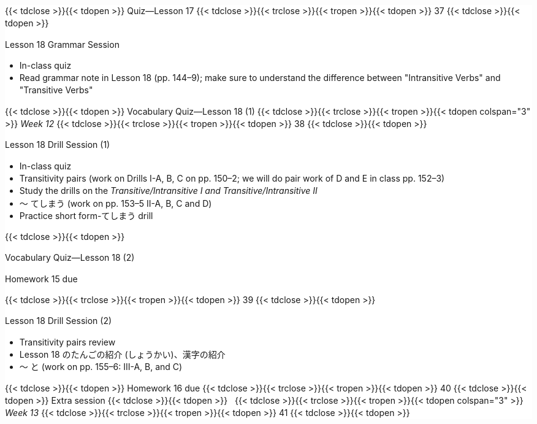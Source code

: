 {{< tdclose >}}{{< tdopen >}}
Quiz—Lesson 17
{{< tdclose >}}{{< trclose >}}{{< tropen >}}{{< tdopen >}}
37
{{< tdclose >}}{{< tdopen >}}

Lesson 18 Grammar Session

- In-class quiz
- Read grammar note in Lesson 18 (pp. 144–9); make sure to understand the difference between "Intransitive Verbs" and "Transitive Verbs"

{{< tdclose >}}{{< tdopen >}}
Vocabulary Quiz—Lesson 18 (1)
{{< tdclose >}}{{< trclose >}}{{< tropen >}}{{< tdopen colspan="3" >}}
*Week 12*
{{< tdclose >}}{{< trclose >}}{{< tropen >}}{{< tdopen >}}
38
{{< tdclose >}}{{< tdopen >}}

Lesson 18 Drill Session (1)

- In-class quiz
- Transitivity pairs (work on Drills I-A, B, C on pp. 150–2; we will do pair work of D and E in class pp. 152–3)
- Study the drills on the *Transitive/Intransitive I and Transitive/Intransitive II*
- 〜 てしまう (work on pp. 153–5 II-A, B, C and D)
- Practice short form-てしまう drill

{{< tdclose >}}{{< tdopen >}}

Vocabulary Quiz—Lesson 18 (2)

Homework 15 due

{{< tdclose >}}{{< trclose >}}{{< tropen >}}{{< tdopen >}}
39
{{< tdclose >}}{{< tdopen >}}

Lesson 18 Drill Session (2)

- Transitivity pairs review
- Lesson 18 のたんごの紹介 (しょうかい)、漢字の紹介
- 〜 と (work on pp. 155–6: III-A, B, and C)

{{< tdclose >}}{{< tdopen >}}
Homework 16 due
{{< tdclose >}}{{< trclose >}}{{< tropen >}}{{< tdopen >}}
40
{{< tdclose >}}{{< tdopen >}}
Extra session
{{< tdclose >}}{{< tdopen >}}
 
{{< tdclose >}}{{< trclose >}}{{< tropen >}}{{< tdopen colspan="3" >}}
*Week 13*
{{< tdclose >}}{{< trclose >}}{{< tropen >}}{{< tdopen >}}
41
{{< tdclose >}}{{< tdopen >}}
